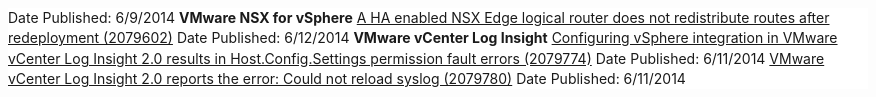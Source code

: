   <tr>
    <td>
      Date Published: 6/9/2014
    </td>
  </tr>
  
  <tr>
    <td>
      <strong>VMware NSX for vSphere</strong>
    </td>
  </tr>
  
  <tr>
    <td>
      <a href="http://bit.ly/SNPxIe">A HA enabled NSX Edge logical router does not redistribute routes after redeployment (2079602)</a>
    </td>
  </tr>
  
  <tr>
    <td>
      Date Published: 6/12/2014
    </td>
  </tr>
  
  <tr>
    <td>
      <strong>VMware vCenter Log Insight</strong>
    </td>
  </tr>
  
  <tr>
    <td>
      <a href="http://bit.ly/1ql1SSP">Configuring vSphere integration in VMware vCenter Log Insight 2.0 results in Host.Config.Settings permission fault errors (2079774)</a>
    </td>
  </tr>
  
  <tr>
    <td>
      Date Published: 6/11/2014
    </td>
  </tr>
  
  <tr>
    <td>
      <a href="http://bit.ly/1ql1TWA">VMware vCenter Log Insight 2.0 reports the error: Could not reload syslog (2079780)</a>
    </td>
  </tr>
  
  <tr>
    <td>
      Date Published: 6/11/2014
    </td>
  </tr>
  